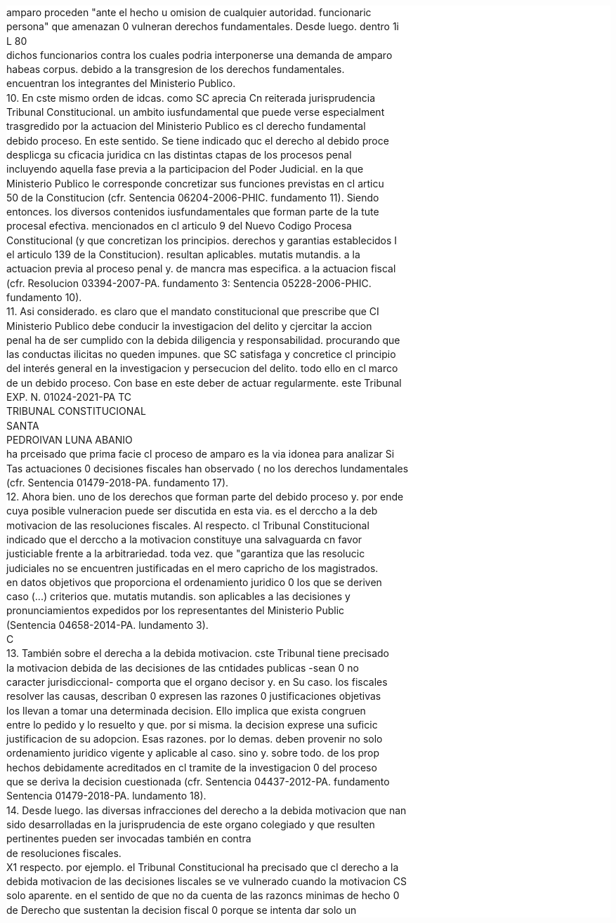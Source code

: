 amparo proceden "ante el hecho u omision de cualquier autoridad. funcionaric  
persona" que amenazan 0 vulneran derechos fundamentales. Desde luego. dentro 1i  
L 80  
dichos funcionarios contra los cuales podria interponerse una demanda de amparo  
habeas corpus. debido a la transgresion de los derechos fundamentales.  
encuentran los integrantes del Ministerio Publico.  
10. En cste mismo orden de idcas. como SC aprecia Cn reiterada jurisprudencia  
Tribunal Constitucional. un ambito iusfundamental que puede verse especialment  
trasgredido por la actuacion del Ministerio Publico es cl derecho fundamental  
debido proceso. En este sentido. Se tiene indicado quc el derecho al debido proce  
desplicga su cficacia juridica cn las distintas ctapas de los procesos penal  
incluyendo aquella fase previa a la participacion del Poder Judicial. en la que  
Ministerio Publico le corresponde concretizar sus funciones previstas en cl articu  
50 de la Constitucion (cfr. Sentencia 06204-2006-PHIC. fundamento 11). Siendo  
entonces. los diversos contenidos iusfundamentales que forman parte de la tute  
procesal efectiva. mencionados en cl articulo 9 del Nuevo Codigo Procesa  
Constitucional (y que concretizan los principios. derechos y garantias establecidos I  
el articulo 139 de la Constitucion). resultan aplicables. mutatis mutandis. a la  
actuacion previa al proceso penal y. de mancra mas especifica. a la actuacion fiscal  
(cfr. Resolucion 03394-2007-PA. fundamento 3: Sentencia 05228-2006-PHIC.  
fundamento 10).  
11. Asi considerado. es claro que el mandato constitucional que prescribe que CI  
Ministerio Publico debe conducir la investigacion del delito y cjercitar la accion  
penal ha de ser cumplido con la debida diligencia y responsabilidad. procurando que  
las conductas ilicitas no queden impunes. que SC satisfaga y concretice cl principio  
del interés general en la investigacion y persecucion del delito. todo ello en cl marco  
de un debido proceso. Con base en este deber de actuar regularmente. este Tribunal  
EXP. N. 01024-2021-PA TC  
TRIBUNAL CONSTITUCIONAL  
SANTA  
PEDROIVAN LUNA ABANIO  
ha prceisado que prima facie cl proceso de amparo es la via idonea para analizar Si  
Tas actuaciones 0 decisiones fiscales han observado ( no los derechos lundamentales  
(cfr. Sentencia 01479-2018-PA. fundamento 17).  
12. Ahora bien. uno de los derechos que forman parte del debido proceso y. por ende  
cuya posible vulneracion puede ser discutida en esta via. es el derccho a la deb  
motivacion de las resoluciones fiscales. Al respecto. cl Tribunal Constitucional  
indicado que el derccho a la motivacion constituye una salvaguarda cn favor  
justiciable frente a la arbitrariedad. toda vez. que "garantiza que las resolucic  
judiciales no se encuentren justificadas en el mero capricho de los magistrados.  
en datos objetivos que proporciona el ordenamiento juridico 0 los que se deriven  
caso (...) criterios que. mutatis mutandis. son aplicables a las decisiones y  
pronunciamientos expedidos por los representantes del Ministerio Public  
(Sentencia 04658-2014-PA. lundamento 3).  
C  
13. También sobre el derecha a la debida motivacion. cste Tribunal tiene precisado  
la motivacion debida de las decisiones de las cntidades publicas -sean 0 no  
caracter jurisdiccional- comporta que el organo decisor y. en Su caso. los fiscales  
resolver las causas, describan 0 expresen las razones 0 justificaciones objetivas  
los llevan a tomar una determinada decision. Ello implica que exista congruen  
entre lo pedido y lo resuelto y que. por si misma. la decision exprese una suficic  
justificacion de su adopcion. Esas razones. por lo demas. deben provenir no solo  
ordenamiento juridico vigente y aplicable al caso. sino y. sobre todo. de los prop  
hechos debidamente acreditados en cl tramite de la investigacion 0 del proceso  
que se deriva la decision cuestionada (cfr. Sentencia 04437-2012-PA. fundamento  
Sentencia 01479-2018-PA. lundamento 18).  
14. Desde luego. las diversas infracciones del derecho a la debida motivacion que nan  
sido desarrolladas en la jurisprudencia de este organo colegiado y que resulten  
pertinentes pueden ser invocadas también en contra  
de resoluciones fiscales.  
X1 respecto. por ejemplo. el Tribunal Constitucional ha precisado que cl derecho a la  
debida motivacion de las decisiones liscales se ve vulnerado cuando la motivacion CS  
solo aparente. en el sentido de que no da cuenta de las razoncs minimas de hecho 0  
de Derecho que sustentan la decision fiscal 0 porque se intenta dar solo un  